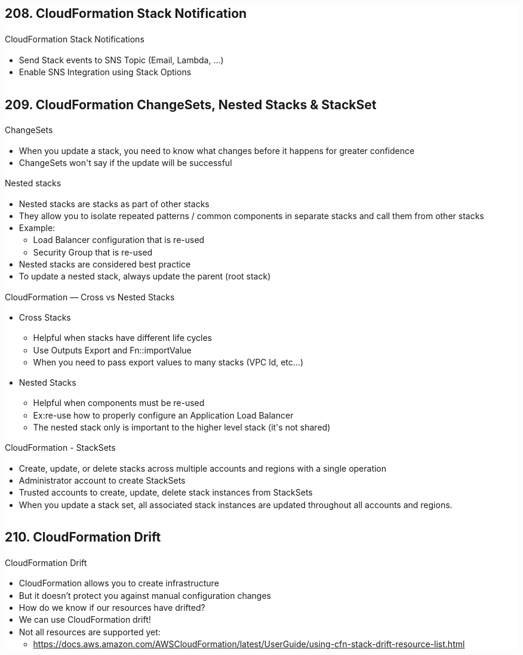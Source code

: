 ## 208. CloudFormation Stack Notification

CloudFormation Stack Notifications

- Send Stack events to SNS Topic (Email, Lambda, ...)
- Enable SNS Integration using Stack Options

## 209. CloudFormation ChangeSets, Nested Stacks & StackSet

ChangeSets

- When you update a stack, you need to know what changes before it happens for greater confidence
- ChangeSets won't say if the update will be successful

Nested stacks

- Nested stacks are stacks as part of other stacks
- They allow you to isolate repeated patterns / common components in separate stacks and call them from other stacks
- Example:
    - Load Balancer configuration that is re-used
    - Security Group that is re-used
- Nested stacks are considered best practice
- To update a nested stack, always update the parent (root stack)

CloudFormation — Cross vs Nested Stacks

- Cross Stacks
    - Helpful when stacks have different life cycles
    - Use Outputs Export and Fn::importValue
    - When you need to pass export values to many stacks (VPC ld, etc...)

- Nested Stacks
    - Helpful when components must be re-used
    - Ex:re-use how to properly configure an Application Load Balancer
    - The nested stack only is important to the higher level stack (it's not shared)

CloudFormation - StackSets

- Create, update, or delete stacks across multiple accounts and regions with a single operation
- Administrator account to create StackSets
- Trusted accounts to create, update, delete stack instances from StackSets
- When you update a stack set, all associated stack instances are updated throughout all accounts and regions.

## 210. CloudFormation Drift

CloudFormation Drift

- CloudFormation allows you to create infrastructure
- But it doesn’t protect you against manual configuration changes
- How do we know if our resources have drifted?
- We can use CloudFormation drift!
- Not all resources are supported yet:
    - https://docs.aws.amazon.com/AWSCloudFormation/latest/UserGuide/using-cfn-stack-drift-resource-list.html
